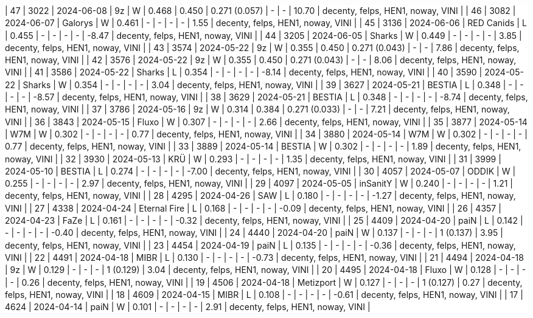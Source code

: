 |           47 |     3022 | 2024-06-08 | 9z               | W   | 0.468      | 0.450        | 0.271 (0.057)    | -                | -         |    10.70 | decenty, felps, HEN1, noway, VINI |
|           46 |     3082 | 2024-06-07 | Galorys          | W   | 0.461      | -            | -                | -                | -         |     1.55 | decenty, felps, HEN1, noway, VINI |
|           45 |     3136 | 2024-06-06 | RED Canids       | L   | 0.455      | -            | -                | -                | -         |    -8.47 | decenty, felps, HEN1, noway, VINI |
|           44 |     3205 | 2024-06-05 | Sharks           | W   | 0.449      | -            | -                | -                | -         |     3.85 | decenty, felps, HEN1, noway, VINI |
|           43 |     3574 | 2024-05-22 | 9z               | W   | 0.355      | 0.450        | 0.271 (0.043)    | -                | -         |     7.86 | decenty, felps, HEN1, noway, VINI |
|           42 |     3576 | 2024-05-22 | 9z               | W   | 0.355      | 0.450        | 0.271 (0.043)    | -                | -         |     8.06 | decenty, felps, HEN1, noway, VINI |
|           41 |     3586 | 2024-05-22 | Sharks           | L   | 0.354      | -            | -                | -                | -         |    -8.14 | decenty, felps, HEN1, noway, VINI |
|           40 |     3590 | 2024-05-22 | Sharks           | W   | 0.354      | -            | -                | -                | -         |     3.04 | decenty, felps, HEN1, noway, VINI |
|           39 |     3627 | 2024-05-21 | BESTIA           | L   | 0.348      | -            | -                | -                | -         |    -8.57 | decenty, felps, HEN1, noway, VINI |
|           38 |     3629 | 2024-05-21 | BESTIA           | L   | 0.348      | -            | -                | -                | -         |    -8.74 | decenty, felps, HEN1, noway, VINI |
|           37 |     3786 | 2024-05-16 | 9z               | W   | 0.314      | 0.384        | 0.271 (0.033)    | -                | -         |     7.21 | decenty, felps, HEN1, noway, VINI |
|           36 |     3843 | 2024-05-15 | Fluxo            | W   | 0.307      | -            | -                | -                | -         |     2.66 | decenty, felps, HEN1, noway, VINI |
|           35 |     3877 | 2024-05-14 | W7M              | W   | 0.302      | -            | -                | -                | -         |     0.77 | decenty, felps, HEN1, noway, VINI |
|           34 |     3880 | 2024-05-14 | W7M              | W   | 0.302      | -            | -                | -                | -         |     0.77 | decenty, felps, HEN1, noway, VINI |
|           33 |     3889 | 2024-05-14 | BESTIA           | W   | 0.302      | -            | -                | -                | -         |     1.89 | decenty, felps, HEN1, noway, VINI |
|           32 |     3930 | 2024-05-13 | KRÜ              | W   | 0.293      | -            | -                | -                | -         |     1.35 | decenty, felps, HEN1, noway, VINI |
|           31 |     3999 | 2024-05-10 | BESTIA           | L   | 0.274      | -            | -                | -                | -         |    -7.00 | decenty, felps, HEN1, noway, VINI |
|           30 |     4057 | 2024-05-07 | ODDIK            | W   | 0.255      | -            | -                | -                | -         |     2.97 | decenty, felps, HEN1, noway, VINI |
|           29 |     4097 | 2024-05-05 | inSanitY         | W   | 0.240      | -            | -                | -                | -         |     1.21 | decenty, felps, HEN1, noway, VINI |
|           28 |     4295 | 2024-04-26 | SAW              | L   | 0.180      | -            | -                | -                | -         |    -1.27 | decenty, felps, HEN1, noway, VINI |
|           27 |     4338 | 2024-04-24 | Eternal Fire     | L   | 0.168      | -            | -                | -                | -         |    -0.09 | decenty, felps, HEN1, noway, VINI |
|           26 |     4357 | 2024-04-23 | FaZe             | L   | 0.161      | -            | -                | -                | -         |    -0.32 | decenty, felps, HEN1, noway, VINI |
|           25 |     4409 | 2024-04-20 | paiN             | L   | 0.142      | -            | -                | -                | -         |    -0.40 | decenty, felps, HEN1, noway, VINI |
|           24 |     4440 | 2024-04-20 | paiN             | W   | 0.137      | -            | -                | -                | 1 (0.137) |     3.95 | decenty, felps, HEN1, noway, VINI |
|           23 |     4454 | 2024-04-19 | paiN             | L   | 0.135      | -            | -                | -                | -         |    -0.36 | decenty, felps, HEN1, noway, VINI |
|           22 |     4491 | 2024-04-18 | MIBR             | L   | 0.130      | -            | -                | -                | -         |    -0.73 | decenty, felps, HEN1, noway, VINI |
|           21 |     4494 | 2024-04-18 | 9z               | W   | 0.129      | -            | -                | -                | 1 (0.129) |     3.04 | decenty, felps, HEN1, noway, VINI |
|           20 |     4495 | 2024-04-18 | Fluxo            | W   | 0.128      | -            | -                | -                | -         |     0.26 | decenty, felps, HEN1, noway, VINI |
|           19 |     4506 | 2024-04-18 | Metizport        | W   | 0.127      | -            | -                | -                | 1 (0.127) |     0.27 | decenty, felps, HEN1, noway, VINI |
|           18 |     4609 | 2024-04-15 | MIBR             | L   | 0.108      | -            | -                | -                | -         |    -0.61 | decenty, felps, HEN1, noway, VINI |
|           17 |     4624 | 2024-04-14 | paiN             | W   | 0.101      | -            | -                | -                | -         |     2.91 | decenty, felps, HEN1, noway, VINI |